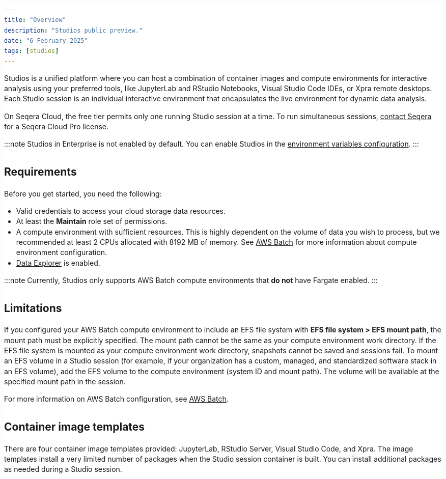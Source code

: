 ```yaml
---
title: "Overview"
description: "Studios public preview."
date: "6 February 2025"
tags: [studios]
---
```


Studios is a unified platform where you can host a combination of container images and compute environments for interactive analysis using your preferred tools, like JupyterLab and RStudio Notebooks, Visual Studio Code IDEs, or Xpra remote desktops. Each Studio session is an individual interactive environment that encapsulates the live environment for dynamic data analysis.

On Seqera Cloud, the free tier permits only one running Studio session at a time. To run simultaneous sessions, [contact Seqera][contact] for a Seqera Cloud Pro license.

:::note
Studios in Enterprise is not enabled by default. You can enable Studios in the [environment variables configuration](../../version-25.1/enterprise/studios).
:::

## Requirements

Before you get started, you need the following:

- Valid credentials to access your cloud storage data resources.
- At least the **Maintain** role set of permissions.
- A compute environment with sufficient resources. This is highly dependent on the volume of data you wish to process, but we recommended at least 2 CPUs allocated with 8192 MB of memory. See [AWS Batch](../compute-envs/aws-batch) for more information about compute environment configuration.
- [Data Explorer](../data/data-explorer) is enabled.

:::note
Currently, Studios only supports AWS Batch compute environments that **do not** have Fargate enabled.
:::

## Limitations

If you configured your AWS Batch compute environment to include an EFS file system with **EFS file system > EFS mount path**, the mount path must be explicitly specified. The mount path cannot be the same as your compute environment work directory. If the EFS file system is mounted as your compute environment work directory, snapshots cannot be saved and sessions fail. To mount an EFS volume in a Studio session (for example, if your organization has a custom, managed, and standardized software stack in an EFS volume), add the EFS volume to the compute environment (system ID and mount path). The volume will be available at the specified mount path in the session.

For more information on AWS Batch configuration, see [AWS Batch][aws-batch].

## Container image templates

There are four container image templates provided: JupyterLab, RStudio Server, Visual Studio Code, and Xpra. The image templates install a very limited number of packages when the Studio session container is built. You can install additional packages as needed during a Studio session.


[contact]: https://support.seqera.io/
[aws-batch]: ../compute-envs/aws-batch
[custom-envs]: ./custom-envs
[build-status]: ./custom-envs#build-status
[cloud-bucket-subdirectory]: ./managing#cloud-bucket-subdirectory
[ds-jupyter]: https://public.cr.seqera.io/repo/platform/data-studio-jupyter
[ds-rstudio]: https://public.cr.seqera.io/repo/platform/data-studio-rstudio
[def-vsc]: https://code.visualstudio.com/
[Nextflow]: https://nextflow.io/
[nf-lang-server]: https://marketplace.visualstudio.com/items?itemName=nextflow.nextflow
[ds-vscode]: https://public.cr.seqera.io/repo/platform/data-studio-vscode
[def-xpra]: https://github.com/Xpra-org/xpra
[ds-xpra]: https://public.cr.seqera.io/repo/platform/data-studio-xpra
[Wave]: https://seqera.io/wave/
[build-status]: ./custom-envs#build-status